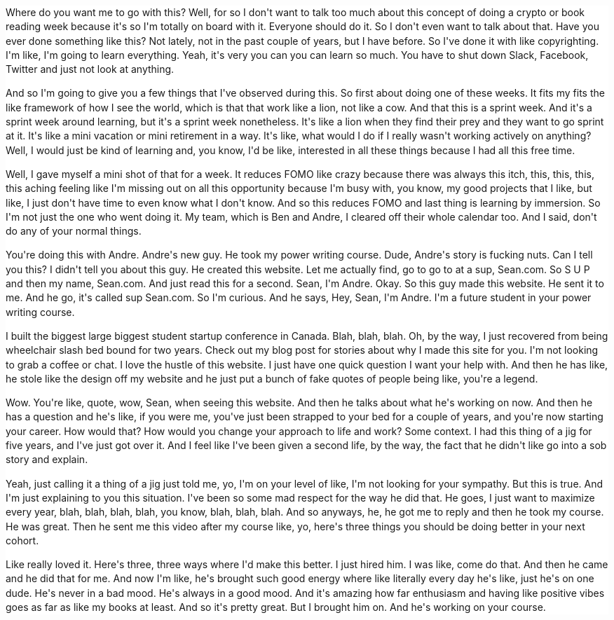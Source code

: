 Where do you want me to go with this? Well, for so I don't want to talk too much about this concept of doing a crypto or book reading week because it's so I'm totally on board with it. Everyone should do it. So I don't even want to talk about that. Have you ever done something like this? Not lately, not in the past couple of years, but I have before. So I've done it with like copyrighting. I'm like, I'm going to learn everything. Yeah, it's very you can you can learn so much. You have to shut down Slack, Facebook, Twitter and just not look at anything.

And so I'm going to give you a few things that I've observed during this. So first about doing one of these weeks. It fits my fits the like framework of how I see the world, which is that that work like a lion, not like a cow. And that this is a sprint week. And it's a sprint week around learning, but it's a sprint week nonetheless. It's like a lion when they find their prey and they want to go sprint at it. It's like a mini vacation or mini retirement in a way. It's like, what would I do if I really wasn't working actively on anything? Well, I would just be kind of learning and, you know, I'd be like, interested in all these things because I had all this free time.

Well, I gave myself a mini shot of that for a week. It reduces FOMO like crazy because there was always this itch, this, this, this, this aching feeling like I'm missing out on all this opportunity because I'm busy with, you know, my good projects that I like, but like, I just don't have time to even know what I don't know. And so this reduces FOMO and last thing is learning by immersion. So I'm not just the one who went doing it. My team, which is Ben and Andre, I cleared off their whole calendar too. And I said, don't do any of your normal things.

You're doing this with Andre. Andre's new guy. He took my power writing course. Dude, Andre's story is fucking nuts. Can I tell you this? I didn't tell you about this guy. He created this website. Let me actually find, go to go to at a sup, Sean.com. So S U P and then my name, Sean.com. And just read this for a second. Sean, I'm Andre. Okay. So this guy made this website. He sent it to me. And he go, it's called sup Sean.com. So I'm curious. And he says, Hey, Sean, I'm Andre. I'm a future student in your power writing course.

I built the biggest large biggest student startup conference in Canada. Blah, blah, blah. Oh, by the way, I just recovered from being wheelchair slash bed bound for two years. Check out my blog post for stories about why I made this site for you. I'm not looking to grab a coffee or chat. I love the hustle of this website. I just have one quick question I want your help with. And then he has like, he stole like the design off my website and he just put a bunch of fake quotes of people being like, you're a legend.

Wow. You're like, quote, wow, Sean, when seeing this website. And then he talks about what he's working on now. And then he has a question and he's like, if you were me, you've just been strapped to your bed for a couple of years, and you're now starting your career. How would that? How would you change your approach to life and work? Some context. I had this thing of a jig for five years, and I've just got over it. And I feel like I've been given a second life, by the way, the fact that he didn't like go into a sob story and explain.

Yeah, just calling it a thing of a jig just told me, yo, I'm on your level of like, I'm not looking for your sympathy. But this is true. And I'm just explaining to you this situation. I've been so some mad respect for the way he did that. He goes, I just want to maximize every year, blah, blah, blah, blah, you know, blah, blah, blah. And so anyways, he, he got me to reply and then he took my course. He was great. Then he sent me this video after my course like, yo, here's three things you should be doing better in your next cohort.

Like really loved it. Here's three, three ways where I'd make this better. I just hired him. I was like, come do that. And then he came and he did that for me. And now I'm like, he's brought such good energy where like literally every day he's like, just he's on one dude. He's never in a bad mood. He's always in a good mood. And it's amazing how far enthusiasm and having like positive vibes goes as far as like my books at least. And so it's pretty great. But I brought him on. And he's working on your course.
